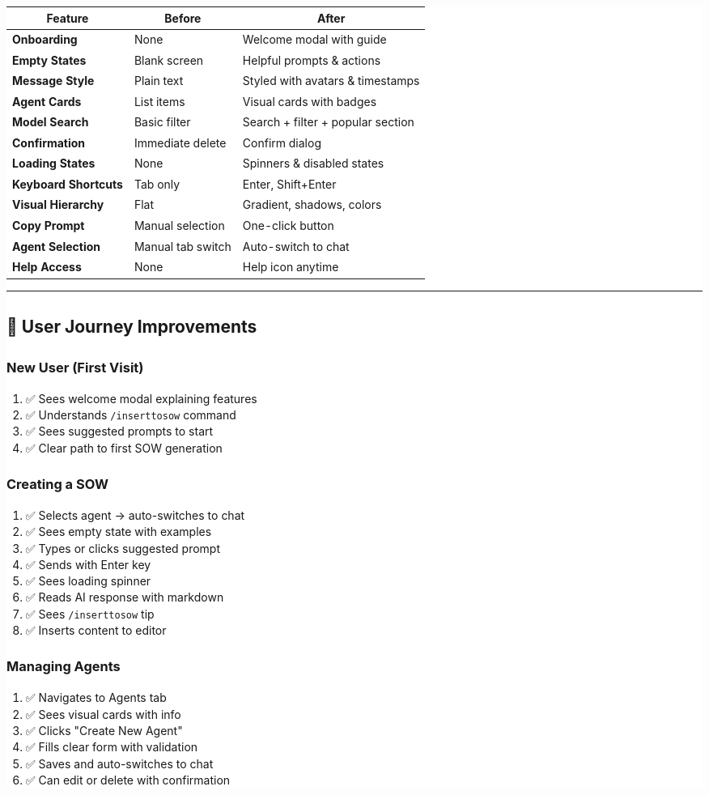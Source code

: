 | Feature | Before | After |
|---------|--------|-------|
| **Onboarding** | None | Welcome modal with guide |
| **Empty States** | Blank screen | Helpful prompts & actions |
| **Message Style** | Plain text | Styled with avatars & timestamps |
| **Agent Cards** | List items | Visual cards with badges |
| **Model Search** | Basic filter | Search + filter + popular section |
| **Confirmation** | Immediate delete | Confirm dialog |
| **Loading States** | None | Spinners & disabled states |
| **Keyboard Shortcuts** | Tab only | Enter, Shift+Enter |
| **Visual Hierarchy** | Flat | Gradient, shadows, colors |
| **Copy Prompt** | Manual selection | One-click button |
| **Agent Selection** | Manual tab switch | Auto-switch to chat |
| **Help Access** | None | Help icon anytime |

---

## 🎯 User Journey Improvements

### New User (First Visit)
1. ✅ Sees welcome modal explaining features
2. ✅ Understands `/inserttosow` command
3. ✅ Sees suggested prompts to start
4. ✅ Clear path to first SOW generation

### Creating a SOW
1. ✅ Selects agent → auto-switches to chat
2. ✅ Sees empty state with examples
3. ✅ Types or clicks suggested prompt
4. ✅ Sends with Enter key
5. ✅ Sees loading spinner
6. ✅ Reads AI response with markdown
7. ✅ Sees `/inserttosow` tip
8. ✅ Inserts content to editor

### Managing Agents
1. ✅ Navigates to Agents tab
2. ✅ Sees visual cards with info
3. ✅ Clicks "Create New Agent"
4. ✅ Fills clear form with validation
5. ✅ Saves and auto-switches to chat
6. ✅ Can edit or delete with confirmation
